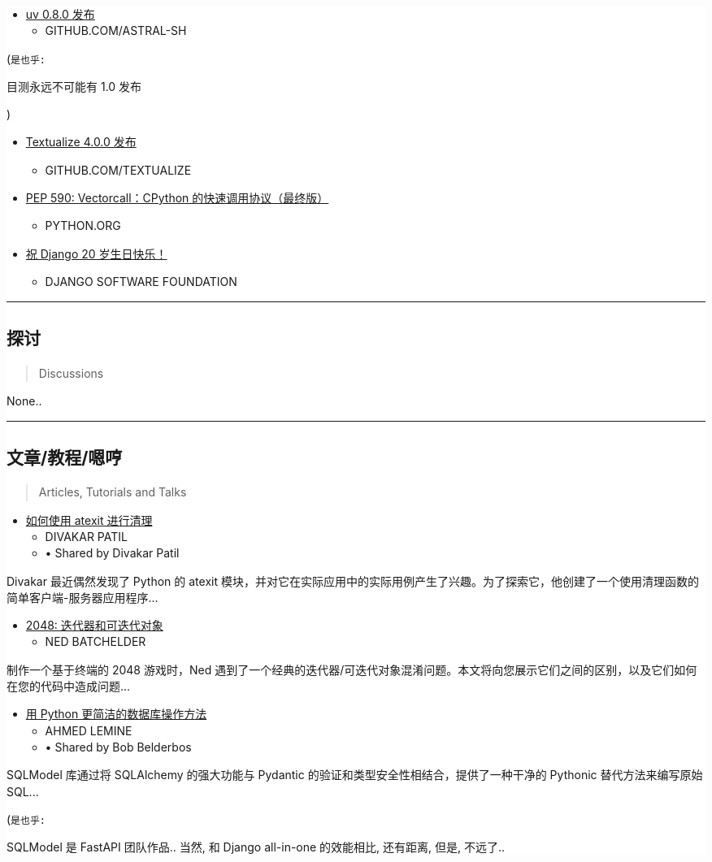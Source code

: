 
- [uv 0.8.0 发布](https://pycoders.com/link/14877/web)
    + GITHUB.COM/ASTRAL-SH

(`是也乎:`

目测永远不可能有 1.0 发布

)


- [Textualize 4.0.0 发布](https://pycoders.com/link/14865/web)
    + GITHUB.COM/TEXTUALIZE

- [PEP 590: Vectorcall：CPython 的快速调用协议（最终版）](https://pycoders.com/link/14872/web)
    + PYTHON.ORG

- [祝 Django 20 岁生日快乐！](https://pycoders.com/link/14883/web)
    + DJANGO SOFTWARE FOUNDATION


----------------------------------------

## 探讨
> Discussions

None..


----------------------------------------

## 文章/教程/嗯哼
> Articles, Tutorials and Talks

- [如何使用 atexit 进行清理](https://pycoders.com/link/14881/web)
    + DIVAKAR PATIL 
    + • Shared by Divakar Patil

Divakar 最近偶然发现了 Python 的 atexit 模块，并对它在实际应用中的实际用例产生了兴趣。为了探索它，他创建了一个使用清理函数的简单客户端-服务器应用程序...


- [2048: 迭代器和可迭代对象](https://pycoders.com/link/14875/web)
    + NED BATCHELDER


制作一个基于终端的 2048 游戏时，Ned 遇到了一个经典的迭代器/可迭代对象混淆问题。本文将向您展示它们之间的区别，以及它们如何在您的代码中造成问题...



- [用 Python 更简洁的数据库操作方法](https://pycoders.com/link/14853/web)
    + AHMED LEMINE 
    + • Shared by Bob Belderbos

SQLModel 库通过将 SQLAlchemy 的强大功能与 Pydantic 的验证和类型安全性相结合，提供了一种干净的 Pythonic 替代方法来编写原始 SQL...

(`是也乎:`

SQLModel 是 FastAPI 团队作品..
当然, 和 Django all-in-one 的效能相比, 还有距离, 
但是, 不远了..
